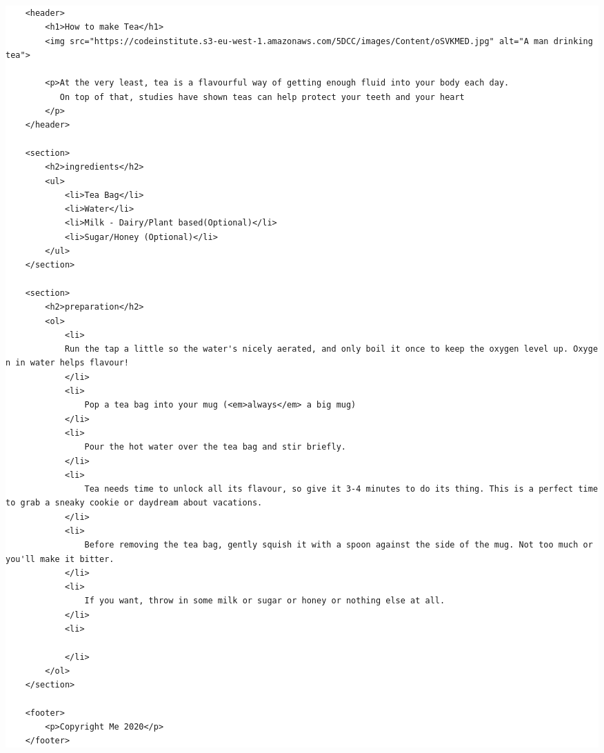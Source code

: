 		<header>
			<h1>How to make Tea</h1>
			<img src="https://codeinstitute.s3-eu-west-1.amazonaws.com/5DCC/images/Content/oSVKMED.jpg" alt="A man drinking tea">

			<p>At the very least, tea is a flavourful way of getting enough fluid into your body each day.
               On top of that, studies have shown teas can help protect your teeth and your heart
            </p>
		</header>
		
		<section>
			<h2>ingredients</h2>
			<ul>
				<li>Tea Bag</li>
				<li>Water</li>
				<li>Milk - Dairy/Plant based(Optional)</li>
				<li>Sugar/Honey (Optional)</li>
			</ul>
		</section>
		
		<section>
			<h2>preparation</h2>
			<ol>
				<li>
                Run the tap a little so the water's nicely aerated, and only boil it once to keep the oxygen level up. Oxygen in water helps flavour!
				</li>
				<li>
					Pop a tea bag into your mug (<em>always</em> a big mug)
				</li>
				<li>
					Pour the hot water over the tea bag and stir briefly.
				</li>
				<li>
					Tea needs time to unlock all its flavour, so give it 3-4 minutes to do its thing. This is a perfect time to grab a sneaky cookie or daydream about vacations.
				</li>
				<li>
					Before removing the tea bag, gently squish it with a spoon against the side of the mug. Not too much or you'll make it bitter.
				</li>
				<li>
					If you want, throw in some milk or sugar or honey or nothing else at all.
				</li>
				<li>
					
				</li>
			</ol>
		</section>
		
		<footer>
			<p>Copyright Me 2020</p>
		</footer>
